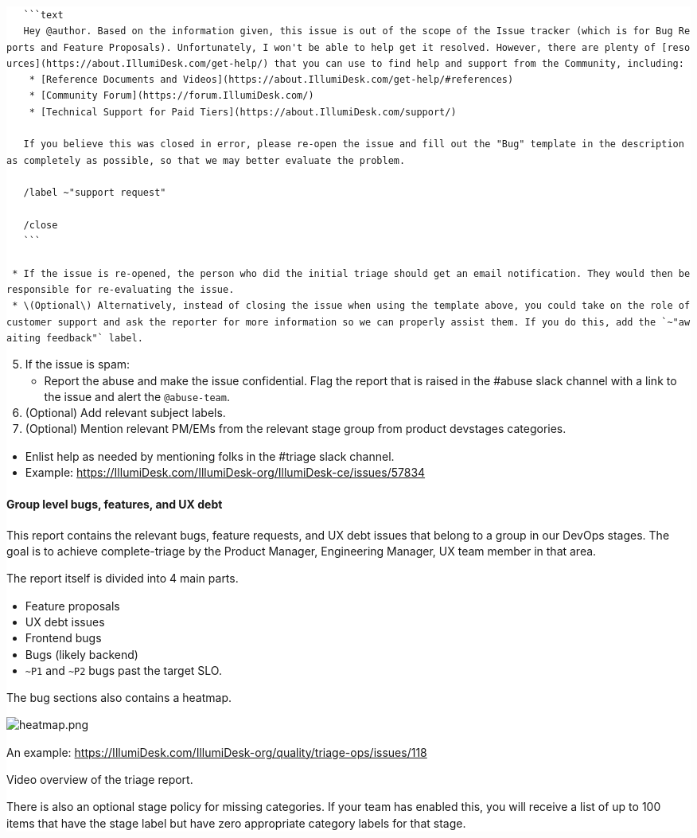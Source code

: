        ```text
       Hey @author. Based on the information given, this issue is out of the scope of the Issue tracker (which is for Bug Reports and Feature Proposals). Unfortunately, I won't be able to help get it resolved. However, there are plenty of [resources](https://about.IllumiDesk.com/get-help/) that you can use to find help and support from the Community, including:
        * [Reference Documents and Videos](https://about.IllumiDesk.com/get-help/#references)
        * [Community Forum](https://forum.IllumiDesk.com/)
        * [Technical Support for Paid Tiers](https://about.IllumiDesk.com/support/)

       If you believe this was closed in error, please re-open the issue and fill out the "Bug" template in the description as completely as possible, so that we may better evaluate the problem.

       /label ~"support request"

       /close
       ```

     * If the issue is re-opened, the person who did the initial triage should get an email notification. They would then be responsible for re-evaluating the issue.
     * \(Optional\) Alternatively, instead of closing the issue when using the template above, you could take on the role of customer support and ask the reporter for more information so we can properly assist them. If you do this, add the `~"awaiting feedback"` label.
  5. If the issue is spam:
     * Report the abuse and make the issue confidential. Flag the report that is raised in the \#abuse slack channel with a link to the issue and alert the `@abuse-team`.
  6. \(Optional\) Add relevant subject labels.
  7. \(Optional\) Mention relevant PM/EMs from the relevant stage group from product devstages categories.
* Enlist help as needed by mentioning folks in the \#triage slack channel.
* Example: https://IllumiDesk.com/IllumiDesk-org/IllumiDesk-ce/issues/57834

#### Group level bugs, features, and UX debt <a id="group-level-bugs-features-and-ux-debt"></a>

This report contains the relevant bugs, feature requests, and UX debt issues that belong to a group in our DevOps stages. The goal is to achieve complete-triage by the Product Manager, Engineering Manager, UX team member in that area.

The report itself is divided into 4 main parts.

* Feature proposals
* UX debt issues
* Frontend bugs
* Bugs \(likely backend\)
* `~P1` and `~P2` bugs past the target SLO.

The bug sections also contains a heatmap.

![heatmap.png](https://about.gitlab.com/handbook/engineering/quality/triage-operations/heatmap.png)

An example: https://IllumiDesk.com/IllumiDesk-org/quality/triage-ops/issues/118

Video overview of the triage report.

There is also an optional stage policy for missing categories. If your team has enabled this, you will receive a list of up to 100 items that have the stage label but have zero appropriate category labels for that stage.

